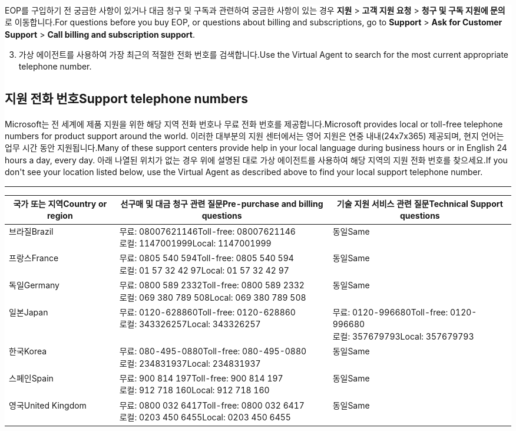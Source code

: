    <span data-ttu-id="df4cd-139">EOP를 구입하기 전 궁금한 사항이 있거나 대금 청구 및 구독과 관련하여 궁금한 사항이 있는 경우 **지원** \> **고객 지원 요청** \> **청구 및 구독 지원에 문의** 로 이동합니다.</span><span class="sxs-lookup"><span data-stu-id="df4cd-139">For questions before you buy EOP, or questions about billing and subscriptions, go to **Support** \> **Ask for Customer Support** \> **Call billing and subscription support**.</span></span>

3. <span data-ttu-id="df4cd-140">가상 에이전트를 사용하여 가장 최근의 적절한 전화 번호를 검색합니다.</span><span class="sxs-lookup"><span data-stu-id="df4cd-140">Use the Virtual Agent to search for the most current appropriate telephone number.</span></span>

## <a name="support-telephone-numbers"></a><span data-ttu-id="df4cd-141">지원 전화 번호</span><span class="sxs-lookup"><span data-stu-id="df4cd-141">Support telephone numbers</span></span>

<span data-ttu-id="df4cd-142">Microsoft는 전 세계에 제품 지원을 위한 해당 지역 전화 번호나 무료 전화 번호를 제공합니다.</span><span class="sxs-lookup"><span data-stu-id="df4cd-142">Microsoft provides local or toll-free telephone numbers for product support around the world.</span></span> <span data-ttu-id="df4cd-143">이러한 대부분의 지원 센터에서는 영어 지원은 연중 내내(24x7x365) 제공되며, 현지 언어는 업무 시간 동안 지원됩니다.</span><span class="sxs-lookup"><span data-stu-id="df4cd-143">Many of these support centers provide help in your local language during business hours or in English 24 hours a day, every day.</span></span> <span data-ttu-id="df4cd-144">아래 나열된 위치가 없는 경우 위에 설명된 대로 가상 에이전트를 사용하여 해당 지역의 지원 전화 번호를 찾으세요.</span><span class="sxs-lookup"><span data-stu-id="df4cd-144">If you don't see your location listed below, use the Virtual Agent as described above to find your local support telephone number.</span></span>

****

|<span data-ttu-id="df4cd-145">국가 또는 지역</span><span class="sxs-lookup"><span data-stu-id="df4cd-145">Country or region</span></span>|<span data-ttu-id="df4cd-146">선구매 및 대금 청구 관련 질문</span><span class="sxs-lookup"><span data-stu-id="df4cd-146">Pre-purchase and billing questions</span></span>|<span data-ttu-id="df4cd-147">기술 지원 서비스 관련 질문</span><span class="sxs-lookup"><span data-stu-id="df4cd-147">Technical Support questions</span></span>|
|---|---|---|
|<span data-ttu-id="df4cd-148">브라질</span><span class="sxs-lookup"><span data-stu-id="df4cd-148">Brazil</span></span>|<span data-ttu-id="df4cd-149">무료: 08007621146</span><span class="sxs-lookup"><span data-stu-id="df4cd-149">Toll-free: 08007621146</span></span> <br> <span data-ttu-id="df4cd-150">로컬: 1147001999</span><span class="sxs-lookup"><span data-stu-id="df4cd-150">Local: 1147001999</span></span>|<span data-ttu-id="df4cd-151">동일</span><span class="sxs-lookup"><span data-stu-id="df4cd-151">Same</span></span>|
|<span data-ttu-id="df4cd-152">프랑스</span><span class="sxs-lookup"><span data-stu-id="df4cd-152">France</span></span>|<span data-ttu-id="df4cd-153">무료: 0805 540 594</span><span class="sxs-lookup"><span data-stu-id="df4cd-153">Toll-free: 0805 540 594</span></span> <br> <span data-ttu-id="df4cd-154">로컬: 01 57 32 42 97</span><span class="sxs-lookup"><span data-stu-id="df4cd-154">Local: 01 57 32 42 97</span></span>|<span data-ttu-id="df4cd-155">동일</span><span class="sxs-lookup"><span data-stu-id="df4cd-155">Same</span></span>|
|<span data-ttu-id="df4cd-156">독일</span><span class="sxs-lookup"><span data-stu-id="df4cd-156">Germany</span></span>|<span data-ttu-id="df4cd-157">무료: 0800 589 2332</span><span class="sxs-lookup"><span data-stu-id="df4cd-157">Toll-free: 0800 589 2332</span></span> <br>  <span data-ttu-id="df4cd-158">로컬: 069 380 789 508</span><span class="sxs-lookup"><span data-stu-id="df4cd-158">Local: 069 380 789 508</span></span>|<span data-ttu-id="df4cd-159">동일</span><span class="sxs-lookup"><span data-stu-id="df4cd-159">Same</span></span>|
|<span data-ttu-id="df4cd-160">일본</span><span class="sxs-lookup"><span data-stu-id="df4cd-160">Japan</span></span>|<span data-ttu-id="df4cd-161">무료: 0120-628860</span><span class="sxs-lookup"><span data-stu-id="df4cd-161">Toll-free: 0120-628860</span></span> <br> <span data-ttu-id="df4cd-162">로컬: 343326257</span><span class="sxs-lookup"><span data-stu-id="df4cd-162">Local: 343326257</span></span>|<span data-ttu-id="df4cd-163">무료: 0120-996680</span><span class="sxs-lookup"><span data-stu-id="df4cd-163">Toll-free: 0120-996680</span></span> <br> <span data-ttu-id="df4cd-164">로컬: 357679793</span><span class="sxs-lookup"><span data-stu-id="df4cd-164">Local: 357679793</span></span>|
|<span data-ttu-id="df4cd-165">한국</span><span class="sxs-lookup"><span data-stu-id="df4cd-165">Korea</span></span>|<span data-ttu-id="df4cd-166">무료: 080-495-0880</span><span class="sxs-lookup"><span data-stu-id="df4cd-166">Toll-free: 080-495-0880</span></span> <br> <span data-ttu-id="df4cd-167">로컬: 234831937</span><span class="sxs-lookup"><span data-stu-id="df4cd-167">Local: 234831937</span></span>|<span data-ttu-id="df4cd-168">동일</span><span class="sxs-lookup"><span data-stu-id="df4cd-168">Same</span></span>|
|<span data-ttu-id="df4cd-169">스페인</span><span class="sxs-lookup"><span data-stu-id="df4cd-169">Spain</span></span>|<span data-ttu-id="df4cd-170">무료: 900 814 197</span><span class="sxs-lookup"><span data-stu-id="df4cd-170">Toll-free: 900 814 197</span></span> <br> <span data-ttu-id="df4cd-171">로컬: 912 718 160</span><span class="sxs-lookup"><span data-stu-id="df4cd-171">Local: 912 718 160</span></span>|<span data-ttu-id="df4cd-172">동일</span><span class="sxs-lookup"><span data-stu-id="df4cd-172">Same</span></span>|
|<span data-ttu-id="df4cd-173">영국</span><span class="sxs-lookup"><span data-stu-id="df4cd-173">United Kingdom</span></span>|<span data-ttu-id="df4cd-174">무료: 0800 032 6417</span><span class="sxs-lookup"><span data-stu-id="df4cd-174">Toll-free: 0800 032 6417</span></span> <br> <span data-ttu-id="df4cd-175">로컬: 0203 450 6455</span><span class="sxs-lookup"><span data-stu-id="df4cd-175">Local: 0203 450 6455</span></span>|<span data-ttu-id="df4cd-176">동일</span><span class="sxs-lookup"><span data-stu-id="df4cd-176">Same</span></span>|